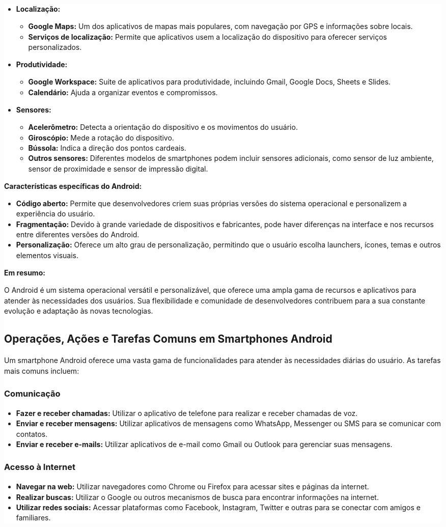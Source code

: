 * **Localização:**
    * **Google Maps:** Um dos aplicativos de mapas mais populares, com navegação por GPS e informações sobre locais.
    * **Serviços de localização:** Permite que aplicativos usem a localização do dispositivo para oferecer serviços personalizados.

* **Produtividade:**
    * **Google Workspace:** Suite de aplicativos para produtividade, incluindo Gmail, Google Docs, Sheets e Slides.
    * **Calendário:** Ajuda a organizar eventos e compromissos.

* **Sensores:**
    * **Acelerômetro:** Detecta a orientação do dispositivo e os movimentos do usuário.
    * **Giroscópio:** Mede a rotação do dispositivo.
    * **Bússola:** Indica a direção dos pontos cardeais.
    * **Outros sensores:** Diferentes modelos de smartphones podem incluir sensores adicionais, como sensor de luz ambiente, sensor de proximidade e sensor de impressão digital.

**Características específicas do Android:**

* **Código aberto:** Permite que desenvolvedores criem suas próprias versões do sistema operacional e personalizem a experiência do usuário.
* **Fragmentação:** Devido à grande variedade de dispositivos e fabricantes, pode haver diferenças na interface e nos recursos entre diferentes versões do Android.
* **Personalização:** Oferece um alto grau de personalização, permitindo que o usuário escolha launchers, ícones, temas e outros elementos visuais.

**Em resumo:**

O Android é um sistema operacional versátil e personalizável, que oferece uma ampla gama de recursos e aplicativos para atender às necessidades dos usuários. Sua flexibilidade e comunidade de desenvolvedores contribuem para a sua constante evolução e adaptação às novas tecnologias.

## Operações, Ações e Tarefas Comuns em Smartphones Android

Um smartphone Android oferece uma vasta gama de funcionalidades para atender às necessidades diárias do usuário. As tarefas mais comuns incluem:

### Comunicação
* **Fazer e receber chamadas:** Utilizar o aplicativo de telefone para realizar e receber chamadas de voz.
* **Enviar e receber mensagens:** Utilizar aplicativos de mensagens como WhatsApp, Messenger ou SMS para se comunicar com contatos.
* **Enviar e receber e-mails:** Utilizar aplicativos de e-mail como Gmail ou Outlook para gerenciar suas mensagens.

### Acesso à Internet
* **Navegar na web:** Utilizar navegadores como Chrome ou Firefox para acessar sites e páginas da internet.
* **Realizar buscas:** Utilizar o Google ou outros mecanismos de busca para encontrar informações na internet.
* **Utilizar redes sociais:** Acessar plataformas como Facebook, Instagram, Twitter e outras para se conectar com amigos e familiares.
